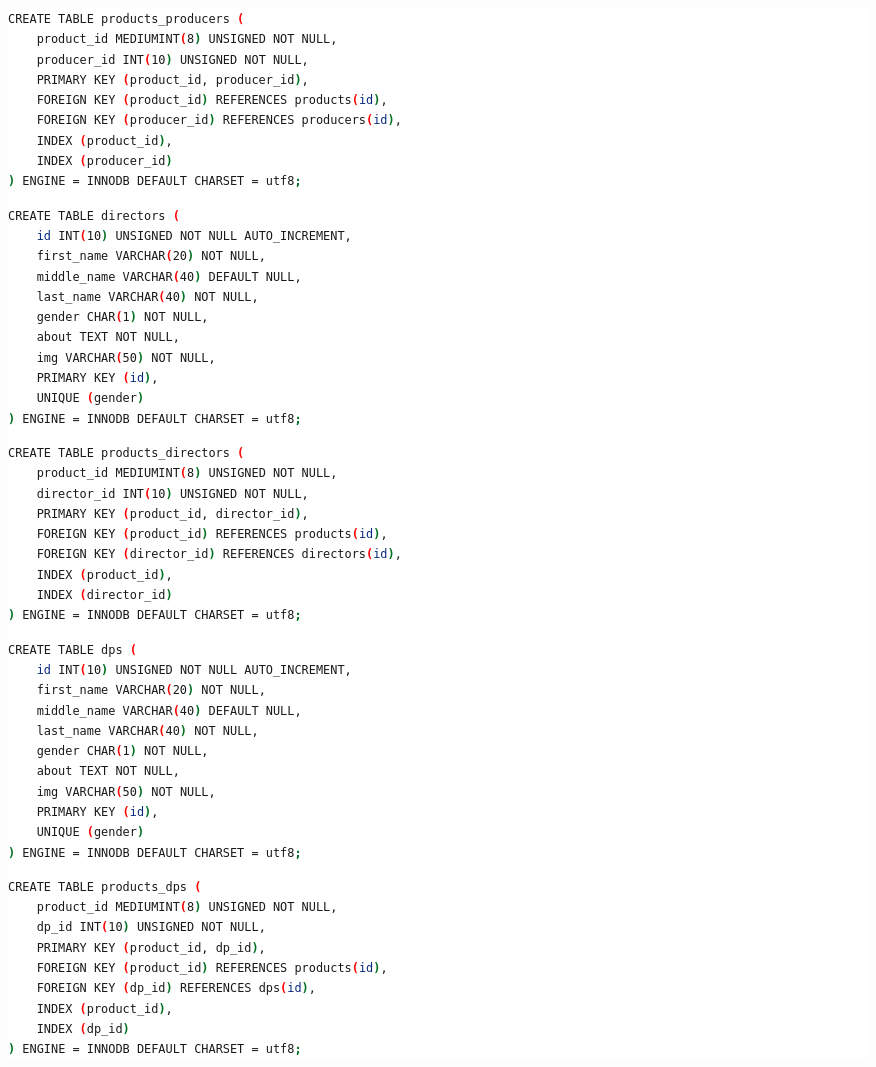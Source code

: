 ```sh
CREATE TABLE products_producers (
    product_id MEDIUMINT(8) UNSIGNED NOT NULL,
    producer_id INT(10) UNSIGNED NOT NULL,
    PRIMARY KEY (product_id, producer_id),
    FOREIGN KEY (product_id) REFERENCES products(id),
    FOREIGN KEY (producer_id) REFERENCES producers(id),
    INDEX (product_id),
    INDEX (producer_id)
) ENGINE = INNODB DEFAULT CHARSET = utf8;
```

```sh
CREATE TABLE directors (
    id INT(10) UNSIGNED NOT NULL AUTO_INCREMENT,
    first_name VARCHAR(20) NOT NULL,
    middle_name VARCHAR(40) DEFAULT NULL,
    last_name VARCHAR(40) NOT NULL,
    gender CHAR(1) NOT NULL,
    about TEXT NOT NULL,
    img VARCHAR(50) NOT NULL,
    PRIMARY KEY (id),
    UNIQUE (gender)
) ENGINE = INNODB DEFAULT CHARSET = utf8;
```

```sh
CREATE TABLE products_directors (
    product_id MEDIUMINT(8) UNSIGNED NOT NULL,
    director_id INT(10) UNSIGNED NOT NULL,
    PRIMARY KEY (product_id, director_id),
    FOREIGN KEY (product_id) REFERENCES products(id),
    FOREIGN KEY (director_id) REFERENCES directors(id),
    INDEX (product_id),
    INDEX (director_id)
) ENGINE = INNODB DEFAULT CHARSET = utf8;
```

```sh
CREATE TABLE dps (
    id INT(10) UNSIGNED NOT NULL AUTO_INCREMENT,
    first_name VARCHAR(20) NOT NULL,
    middle_name VARCHAR(40) DEFAULT NULL,
    last_name VARCHAR(40) NOT NULL,
    gender CHAR(1) NOT NULL,
    about TEXT NOT NULL,
    img VARCHAR(50) NOT NULL,
    PRIMARY KEY (id),
    UNIQUE (gender)
) ENGINE = INNODB DEFAULT CHARSET = utf8;
```

```sh
CREATE TABLE products_dps (
    product_id MEDIUMINT(8) UNSIGNED NOT NULL,
    dp_id INT(10) UNSIGNED NOT NULL,
    PRIMARY KEY (product_id, dp_id),
    FOREIGN KEY (product_id) REFERENCES products(id),
    FOREIGN KEY (dp_id) REFERENCES dps(id),
    INDEX (product_id),
    INDEX (dp_id)
) ENGINE = INNODB DEFAULT CHARSET = utf8;
```
